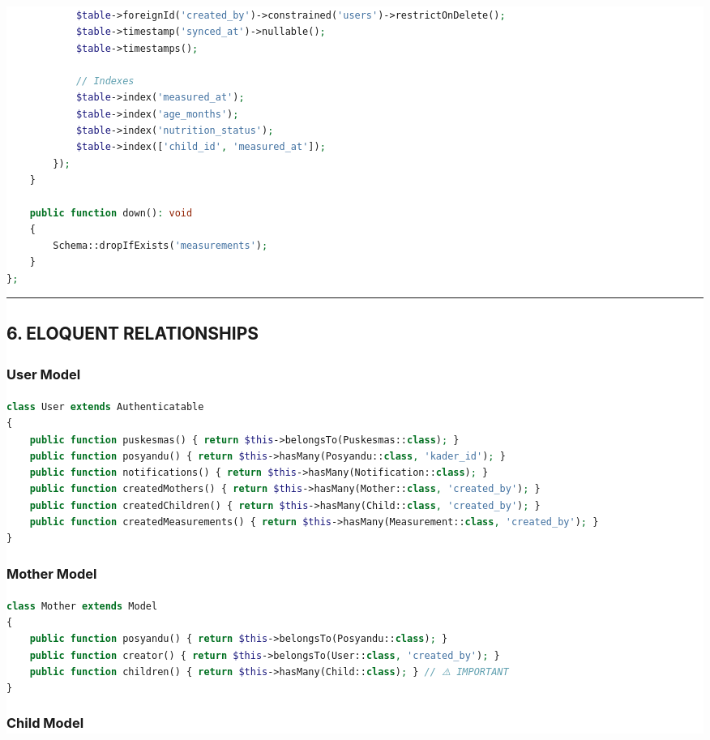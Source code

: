 ```php
            $table->foreignId('created_by')->constrained('users')->restrictOnDelete();
            $table->timestamp('synced_at')->nullable();
            $table->timestamps();

            // Indexes
            $table->index('measured_at');
            $table->index('age_months');
            $table->index('nutrition_status');
            $table->index(['child_id', 'measured_at']);
        });
    }

    public function down(): void
    {
        Schema::dropIfExists('measurements');
    }
};
```

---

## 6. ELOQUENT RELATIONSHIPS

### User Model

```php
class User extends Authenticatable
{
    public function puskesmas() { return $this->belongsTo(Puskesmas::class); }
    public function posyandu() { return $this->hasMany(Posyandu::class, 'kader_id'); }
    public function notifications() { return $this->hasMany(Notification::class); }
    public function createdMothers() { return $this->hasMany(Mother::class, 'created_by'); }
    public function createdChildren() { return $this->hasMany(Child::class, 'created_by'); }
    public function createdMeasurements() { return $this->hasMany(Measurement::class, 'created_by'); }
}
```

### Mother Model

```php
class Mother extends Model
{
    public function posyandu() { return $this->belongsTo(Posyandu::class); }
    public function creator() { return $this->belongsTo(User::class, 'created_by'); }
    public function children() { return $this->hasMany(Child::class); } // ⚠️ IMPORTANT
}
```

### Child Model
